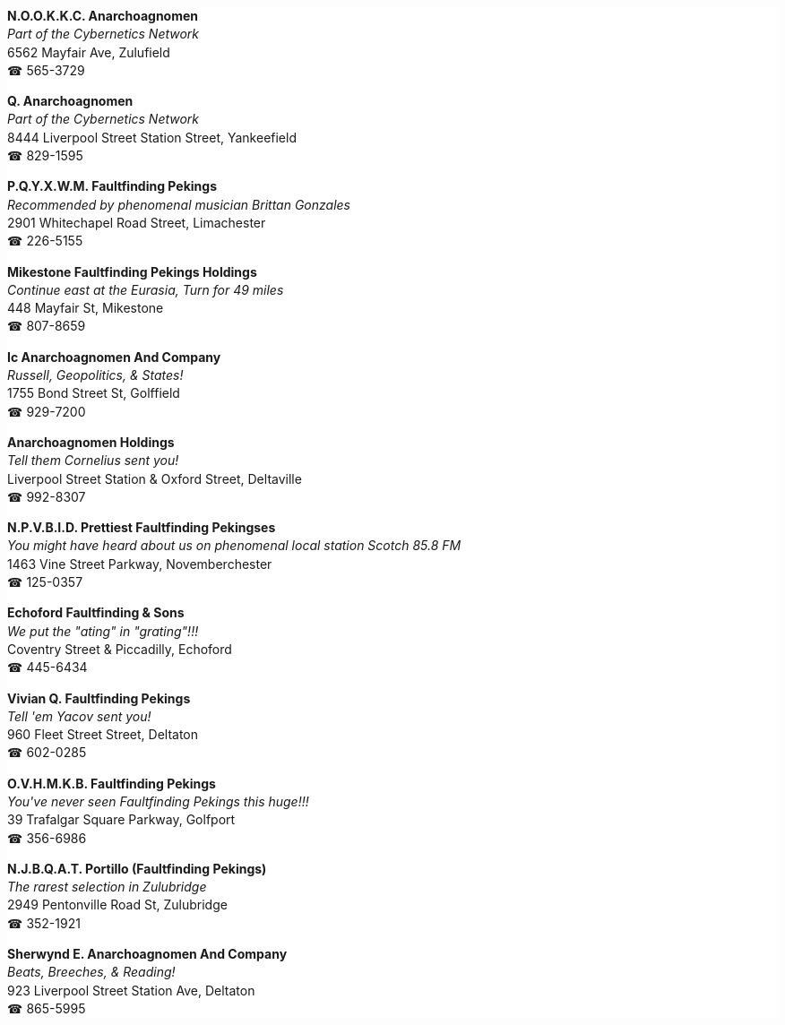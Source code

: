 **N.O.O.K.K.C. Anarchoagnomen**  
_Part of the Cybernetics Network_  
6562 Mayfair Ave, Zulufield  
☎ 565-3729

**Q. Anarchoagnomen**  
_Part of the Cybernetics Network_  
8444 Liverpool Street Station Street, Yankeefield  
☎ 829-1595

**P.Q.Y.X.W.M. Faultfinding Pekings**  
_Recommended by phenomenal musician Brittan Gonzales_  
2901 Whitechapel Road Street, Limachester  
☎ 226-5155

**Mikestone Faultfinding Pekings Holdings**  
_Continue east at the Eurasia, Turn for 49 miles_  
448 Mayfair St, Mikestone  
☎ 807-8659

**Ic Anarchoagnomen And Company**  
_Russell, Geopolitics, & States!_  
1755 Bond Street St, Golffield  
☎ 929-7200

**Anarchoagnomen Holdings**  
_Tell them Cornelius sent you!_  
Liverpool Street Station & Oxford Street, Deltaville  
☎ 992-8307

**N.P.V.B.I.D. Prettiest Faultfinding Pekingses**  
_You might have heard about us on phenomenal local station Scotch 85.8 FM_  
1463 Vine Street Parkway, Novemberchester  
☎ 125-0357

**Echoford Faultfinding & Sons**  
_We put the "ating" in "grating"!!!_  
Coventry Street & Piccadilly, Echoford  
☎ 445-6434

**Vivian Q. Faultfinding Pekings**  
_Tell 'em Yacov sent you!_  
960 Fleet Street Street, Deltaton  
☎ 602-0285

**O.V.H.M.K.B. Faultfinding Pekings**  
_You've never seen Faultfinding Pekings this huge!!!_  
39 Trafalgar Square Parkway, Golfport  
☎ 356-6986

**N.J.B.Q.A.T. Portillo (Faultfinding Pekings)**  
_The rarest selection in Zulubridge_  
2949 Pentonville Road St, Zulubridge  
☎ 352-1921

**Sherwynd E. Anarchoagnomen And Company**  
_Beats, Breeches, & Reading!_  
923 Liverpool Street Station Ave, Deltaton  
☎ 865-5995
